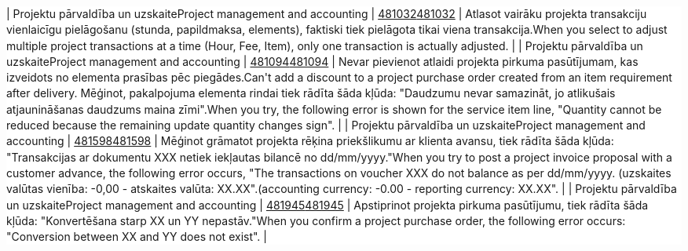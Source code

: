 | <span data-ttu-id="a40f5-256">Projektu pārvaldība un uzskaite</span><span class="sxs-lookup"><span data-stu-id="a40f5-256">Project management and accounting</span></span> | [<span data-ttu-id="a40f5-257">481032</span><span class="sxs-lookup"><span data-stu-id="a40f5-257">481032</span></span>](https://nam06.safelinks.protection.outlook.com/?url=https://fix.lcs.dynamics.com/Issue/Details/?bugId%3D481032&amp;data=04%7C01%7Cshylaw%40microsoft.com%7C30f5b585840c47e84ed708d88d6571b4%7C72f988bf86f141af91ab2d7cd011db47%7C1%7C0%7C637414814172762248%7CUnknown%7CTWFpbGZsb3d8eyJWIjoiMC4wLjAwMDAiLCJQIjoiV2luMzIiLCJBTiI6Ik1haWwiLCJXVCI6Mn0%3D%7C1000&amp;sdata=6LvAjAxqXQWszozB6c5/wl/hZTGJBVqusgnCCAF90Hw%3D&amp;reserved=0) | <span data-ttu-id="a40f5-258">Atlasot vairāku projekta transakciju vienlaicīgu pielāgošanu (stunda, papildmaksa, elements), faktiski tiek pielāgota tikai viena transakcija.</span><span class="sxs-lookup"><span data-stu-id="a40f5-258">When you select to adjust multiple project transactions at a time (Hour, Fee, Item), only one transaction is actually adjusted.</span></span> |
| <span data-ttu-id="a40f5-259">Projektu pārvaldība un uzskaite</span><span class="sxs-lookup"><span data-stu-id="a40f5-259">Project management and accounting</span></span> | [<span data-ttu-id="a40f5-260">481094</span><span class="sxs-lookup"><span data-stu-id="a40f5-260">481094</span></span>](https://nam06.safelinks.protection.outlook.com/?url=https://fix.lcs.dynamics.com/Issue/Details/?bugId%3D481094&amp;data=04%7C01%7Cshylaw%40microsoft.com%7C30f5b585840c47e84ed708d88d6571b4%7C72f988bf86f141af91ab2d7cd011db47%7C1%7C0%7C637414814172772240%7CUnknown%7CTWFpbGZsb3d8eyJWIjoiMC4wLjAwMDAiLCJQIjoiV2luMzIiLCJBTiI6Ik1haWwiLCJXVCI6Mn0%3D%7C1000&amp;sdata=v2q4srcHE395WkNHAT3L1ui1hDfO4zCbQYVIsJqWtek%3D&amp;reserved=0) | <span data-ttu-id="a40f5-261">Nevar pievienot atlaidi projekta pirkuma pasūtījumam, kas izveidots no elementa prasības pēc piegādes.</span><span class="sxs-lookup"><span data-stu-id="a40f5-261">Can't add a discount to a project purchase order created from an item requirement after delivery.</span></span> <span data-ttu-id="a40f5-262">Mēģinot, pakalpojuma elementa rindai tiek rādīta šāda kļūda: "Daudzumu nevar samazināt, jo atlikušais atjaunināšanas daudzums maina zīmi".</span><span class="sxs-lookup"><span data-stu-id="a40f5-262">When you try, the following error is shown for the service item line, "Quantity cannot be reduced because the remaining update quantity changes sign".</span></span> |
| <span data-ttu-id="a40f5-263">Projektu pārvaldība un uzskaite</span><span class="sxs-lookup"><span data-stu-id="a40f5-263">Project management and accounting</span></span> | [<span data-ttu-id="a40f5-264">481598</span><span class="sxs-lookup"><span data-stu-id="a40f5-264">481598</span></span>](https://nam06.safelinks.protection.outlook.com/?url=https://fix.lcs.dynamics.com/Issue/Details/?bugId%3D481598&amp;data=04%7C01%7Cshylaw%40microsoft.com%7C30f5b585840c47e84ed708d88d6571b4%7C72f988bf86f141af91ab2d7cd011db47%7C1%7C0%7C637414814173112093%7CUnknown%7CTWFpbGZsb3d8eyJWIjoiMC4wLjAwMDAiLCJQIjoiV2luMzIiLCJBTiI6Ik1haWwiLCJXVCI6Mn0%3D%7C1000&amp;sdata=OIxVHRtqRhLnvO7s0/hP3MUsXmY3fnT6XQmwqv5FuR8%3D&amp;reserved=0) | <span data-ttu-id="a40f5-265">Mēģinot grāmatot projekta rēķina priekšlikumu ar klienta avansu, tiek rādīta šāda kļūda: "Transakcijas ar dokumentu XXX netiek iekļautas bilancē no dd/mm/yyyy."</span><span class="sxs-lookup"><span data-stu-id="a40f5-265">When you try to post a project invoice proposal with a customer advance, the following error occurs, "The transactions on voucher XXX do not balance as per dd/mm/yyyy.</span></span> <span data-ttu-id="a40f5-266">(uzskaites valūtas vienība: -0,00 - atskaites valūta: XX.XX".</span><span class="sxs-lookup"><span data-stu-id="a40f5-266">(accounting currency: -0.00 - reporting currency: XX.XX".</span></span> |
| <span data-ttu-id="a40f5-267">Projektu pārvaldība un uzskaite</span><span class="sxs-lookup"><span data-stu-id="a40f5-267">Project management and accounting</span></span> | [<span data-ttu-id="a40f5-268">481945</span><span class="sxs-lookup"><span data-stu-id="a40f5-268">481945</span></span>](https://nam06.safelinks.protection.outlook.com/?url=https://fix.lcs.dynamics.com/Issue/Details/?bugId%3D481945&amp;data=04%7C01%7Cshylaw%40microsoft.com%7C30f5b585840c47e84ed708d88d6571b4%7C72f988bf86f141af91ab2d7cd011db47%7C1%7C0%7C637414814173122085%7CUnknown%7CTWFpbGZsb3d8eyJWIjoiMC4wLjAwMDAiLCJQIjoiV2luMzIiLCJBTiI6Ik1haWwiLCJXVCI6Mn0%3D%7C1000&amp;sdata=eJxyLyceHXDng/pndcEJbiNy6dpOL8yDx9R%2Bn06i6zA%3D&amp;reserved=0) | <span data-ttu-id="a40f5-269">Apstiprinot projekta pirkuma pasūtījumu, tiek rādīta šāda kļūda: "Konvertēšana starp XX un YY nepastāv."</span><span class="sxs-lookup"><span data-stu-id="a40f5-269">When you confirm a project purchase order, the following error occurs: "Conversion between XX and YY does not exist".</span></span> |